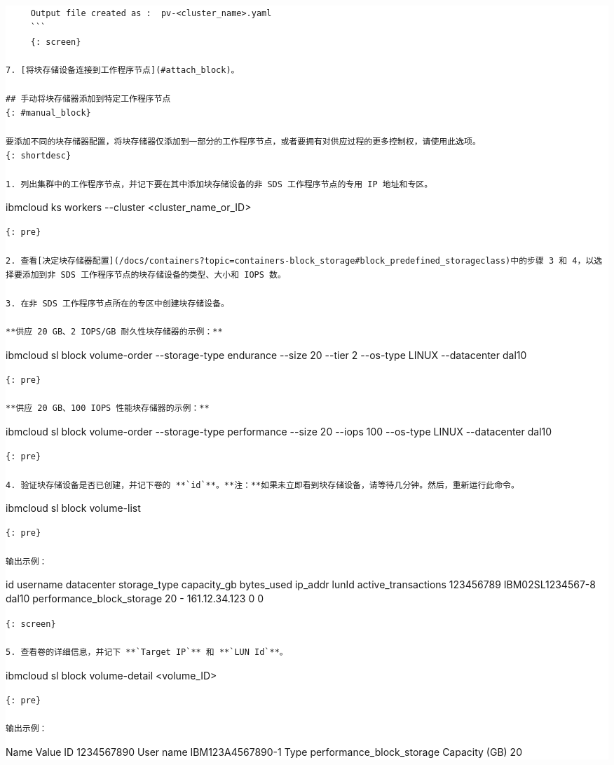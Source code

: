    ```
        Output file created as :  pv-<cluster_name>.yaml
        ```
        {: screen}

7. [将块存储设备连接到工作程序节点](#attach_block)。

## 手动将块存储器添加到特定工作程序节点
{: #manual_block}

要添加不同的块存储器配置，将块存储器仅添加到一部分的工作程序节点，或者要拥有对供应过程的更多控制权，请使用此选项。
{: shortdesc}

1. 列出集群中的工作程序节点，并记下要在其中添加块存储设备的非 SDS 工作程序节点的专用 IP 地址和专区。
   ```
   ibmcloud ks workers --cluster <cluster_name_or_ID>
   ```
   {: pre}

2. 查看[决定块存储器配置](/docs/containers?topic=containers-block_storage#block_predefined_storageclass)中的步骤 3 和 4，以选择要添加到非 SDS 工作程序节点的块存储设备的类型、大小和 IOPS 数。    

3. 在非 SDS 工作程序节点所在的专区中创建块存储设备。

   **供应 20 GB、2 IOPS/GB 耐久性块存储器的示例：**
   ```
   ibmcloud sl block volume-order --storage-type endurance --size 20 --tier 2 --os-type LINUX --datacenter dal10
   ```
   {: pre}

   **供应 20 GB、100 IOPS 性能块存储器的示例：**
   ```
   ibmcloud sl block volume-order --storage-type performance --size 20 --iops 100 --os-type LINUX --datacenter dal10
   ```
   {: pre}

4. 验证块存储设备是否已创建，并记下卷的 **`id`**。**注：**如果未立即看到块存储设备，请等待几分钟。然后，重新运行此命令。
   ```
   ibmcloud sl block volume-list 
   ```
   {: pre}

   输出示例：
   ```
   id         username          datacenter   storage_type                capacity_gb   bytes_used   ip_addr         lunId   active_transactions
   123456789  IBM02SL1234567-8  dal10        performance_block_storage   20            -            161.12.34.123   0       0
   ```
   {: screen}

5. 查看卷的详细信息，并记下 **`Target IP`** 和 **`LUN Id`**。
   ```
   ibmcloud sl block volume-detail <volume_ID>
   ```
   {: pre}

   输出示例：
   ```
   Name                       Value
   ID                         1234567890
   User name                  IBM123A4567890-1
   Type                       performance_block_storage
   Capacity (GB)              20
